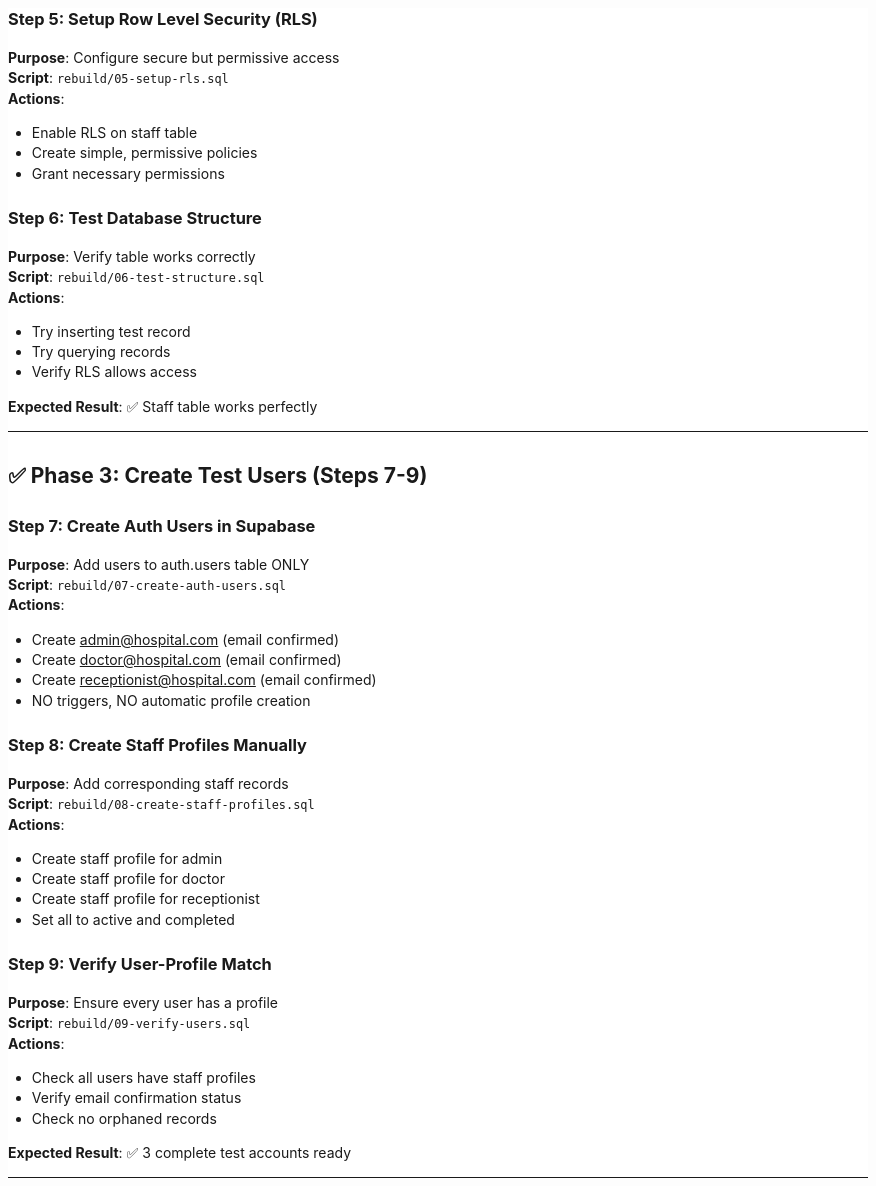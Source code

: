 ### Step 5: Setup Row Level Security (RLS)
**Purpose**: Configure secure but permissive access  
**Script**: `rebuild/05-setup-rls.sql`  
**Actions**:
- Enable RLS on staff table
- Create simple, permissive policies
- Grant necessary permissions

### Step 6: Test Database Structure
**Purpose**: Verify table works correctly  
**Script**: `rebuild/06-test-structure.sql`  
**Actions**:
- Try inserting test record
- Try querying records
- Verify RLS allows access

**Expected Result**: ✅ Staff table works perfectly

---

## ✅ Phase 3: Create Test Users (Steps 7-9)

### Step 7: Create Auth Users in Supabase
**Purpose**: Add users to auth.users table ONLY  
**Script**: `rebuild/07-create-auth-users.sql`  
**Actions**:
- Create admin@hospital.com (email confirmed)
- Create doctor@hospital.com (email confirmed)
- Create receptionist@hospital.com (email confirmed)
- NO triggers, NO automatic profile creation

### Step 8: Create Staff Profiles Manually
**Purpose**: Add corresponding staff records  
**Script**: `rebuild/08-create-staff-profiles.sql`  
**Actions**:
- Create staff profile for admin
- Create staff profile for doctor
- Create staff profile for receptionist
- Set all to active and completed

### Step 9: Verify User-Profile Match
**Purpose**: Ensure every user has a profile  
**Script**: `rebuild/09-verify-users.sql`  
**Actions**:
- Check all users have staff profiles
- Verify email confirmation status
- Check no orphaned records

**Expected Result**: ✅ 3 complete test accounts ready

---
